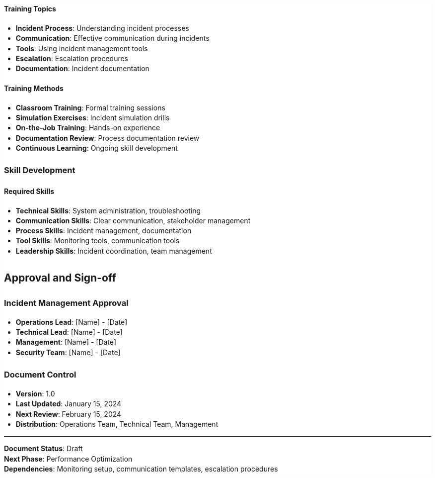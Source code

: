 #### **Training Topics**
- **Incident Process**: Understanding incident processes
- **Communication**: Effective communication during incidents
- **Tools**: Using incident management tools
- **Escalation**: Escalation procedures
- **Documentation**: Incident documentation

#### **Training Methods**
- **Classroom Training**: Formal training sessions
- **Simulation Exercises**: Incident simulation drills
- **On-the-Job Training**: Hands-on experience
- **Documentation Review**: Process documentation review
- **Continuous Learning**: Ongoing skill development

### **Skill Development**

#### **Required Skills**
- **Technical Skills**: System administration, troubleshooting
- **Communication Skills**: Clear communication, stakeholder management
- **Process Skills**: Incident management, documentation
- **Tool Skills**: Monitoring tools, communication tools
- **Leadership Skills**: Incident coordination, team management

## Approval and Sign-off

### **Incident Management Approval**
- **Operations Lead**: [Name] - [Date]
- **Technical Lead**: [Name] - [Date]
- **Management**: [Name] - [Date]
- **Security Team**: [Name] - [Date]

### **Document Control**
- **Version**: 1.0
- **Last Updated**: January 15, 2024
- **Next Review**: February 15, 2024
- **Distribution**: Operations Team, Technical Team, Management

---

**Document Status**: Draft  
**Next Phase**: Performance Optimization  
**Dependencies**: Monitoring setup, communication templates, escalation procedures
